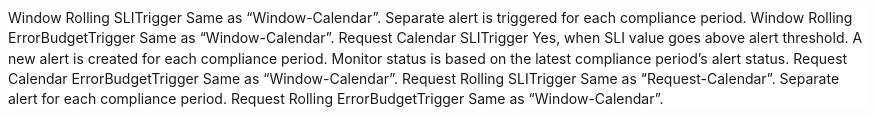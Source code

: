    </td>
  </tr>
  <tr>
   <td>Window
   </td>
   <td>Rolling
   </td>
   <td>SLITrigger
   </td>
   <td>Same as “Window-Calendar”. Separate alert is triggered for each compliance period.
   </td>
  </tr>
  <tr>
   <td>Window
   </td>
   <td>Rolling
   </td>
   <td>ErrorBudgetTrigger
   </td>
   <td>Same as “Window-Calendar”.
   </td>
  </tr>
  <tr>
   <td>Request
   </td>
   <td>Calendar
   </td>
   <td>SLITrigger
   </td>
   <td>Yes, when SLI value goes above alert threshold. A new alert is created for each compliance period. Monitor status is based on the latest compliance period’s alert status.
   </td>
  </tr>
  <tr>
   <td>Request
   </td>
   <td>Calendar
   </td>
   <td>ErrorBudgetTrigger
   </td>
   <td>Same as “Window-Calendar”.
   </td>
  </tr>
  <tr>
   <td>Request
   </td>
   <td>Rolling
   </td>
   <td>SLITrigger
   </td>
   <td>Same as “Request-Calendar”. Separate alert for each compliance period.
   </td>
  </tr>
  <tr>
   <td>Request
   </td>
   <td>Rolling
   </td>
   <td>ErrorBudgetTrigger
   </td>
   <td>Same as “Window-Calendar”.
   </td>
  </tr></small>
</table>
